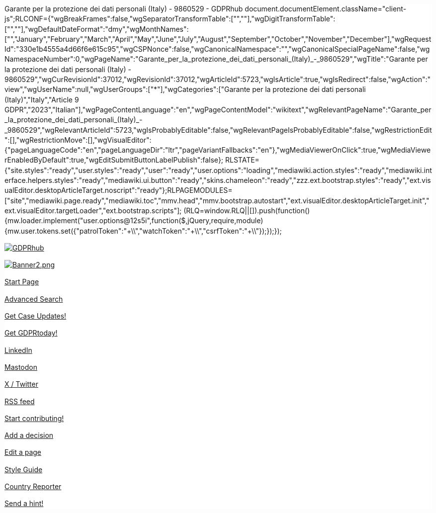  Garante per la protezione dei dati personali (Italy) - 9860529 - GDPRhub document.documentElement.className="client-js";RLCONF={"wgBreakFrames":false,"wgSeparatorTransformTable":\["",""\],"wgDigitTransformTable":\["",""\],"wgDefaultDateFormat":"dmy","wgMonthNames":\["","January","February","March","April","May","June","July","August","September","October","November","December"\],"wgRequestId":"330e1b4555a4d66f6e615c95","wgCSPNonce":false,"wgCanonicalNamespace":"","wgCanonicalSpecialPageName":false,"wgNamespaceNumber":0,"wgPageName":"Garante\_per\_la\_protezione\_dei\_dati\_personali\_(Italy)\_-\_9860529","wgTitle":"Garante per la protezione dei dati personali (Italy) - 9860529","wgCurRevisionId":37012,"wgRevisionId":37012,"wgArticleId":5723,"wgIsArticle":true,"wgIsRedirect":false,"wgAction":"view","wgUserName":null,"wgUserGroups":\["\*"\],"wgCategories":\["Garante per la protezione dei dati personali (Italy)","Italy","Article 9 GDPR","2023","Italian"\],"wgPageContentLanguage":"en","wgPageContentModel":"wikitext","wgRelevantPageName":"Garante\_per\_la\_protezione\_dei\_dati\_personali\_(Italy)\_-\_9860529","wgRelevantArticleId":5723,"wgIsProbablyEditable":false,"wgRelevantPageIsProbablyEditable":false,"wgRestrictionEdit":\[\],"wgRestrictionMove":\[\],"wgVisualEditor":{"pageLanguageCode":"en","pageLanguageDir":"ltr","pageVariantFallbacks":"en"},"wgMediaViewerOnClick":true,"wgMediaViewerEnabledByDefault":true,"wgEditSubmitButtonLabelPublish":false}; RLSTATE={"site.styles":"ready","user.styles":"ready","user":"ready","user.options":"loading","mediawiki.action.styles":"ready","mediawiki.interface.helpers.styles":"ready","mediawiki.ui.button":"ready","skins.chameleon":"ready","zzz.ext.bootstrap.styles":"ready","ext.visualEditor.desktopArticleTarget.noscript":"ready"};RLPAGEMODULES=\["site","mediawiki.page.ready","mediawiki.toc","mmv.head","mmv.bootstrap.autostart","ext.visualEditor.desktopArticleTarget.init","ext.visualEditor.targetLoader","ext.bootstrap.scripts"\]; (RLQ=window.RLQ||\[\]).push(function(){mw.loader.implement("user.options@12s5i",function($,jQuery,require,module){mw.user.tokens.set({"patrolToken":"+\\\\","watchToken":"+\\\\","csrfToken":"+\\\\"});});});                    

[![GDPRhub](/images/gdprhub_v5_150.png)](/index.php?title=Welcome_to_GDPRhub "Visit the main page")

[![Banner2.png](/images/5/57/Banner2.png)](https://gdprhub.eu/index.php?title=GDPRtoday)

[Start Page](/index.php?title=Welcome_to_GDPRhub)

[Advanced Search](/index.php?title=Advanced_Search)

[Get Case Updates!](#)

[Get GDPRtoday!](/index.php?title=GDPRtoday)

[LinkedIn](https://www.linkedin.com/showcase/gdprhub)

[Mastodon](https://mastodon.social/@GDPRhub)

[X / Twitter](https://www.twitter.com/GDPRhub)

[RSS feed](https://gdprhub.eu/index.php?title=Special:NewPages&feed=atom&hideredirs=1&limit=10&render=1)

[Start contributing!](#)

[Add a decision](/index.php?title=How_to_add_a_new_decision)

[Edit a page](/index.php?title=How_to_edit_a_page_on_GDPRhub)

[Style Guide](/index.php?title=GDPRhub_style_guide)

[Country Reporter](https://gdprmgmt.noyb.eu/become_country_reporter)

[Send a hint!](mailto:GDPRhub@noyb.eu?subject=GDPRhub%20-%20hint&body=Thank%20you%20for%20sending%20us%20a%20hint!%0A%0AIf%20you%20want%20to%20send%20us%20details%20about%20a%20case%20that%20is%20not%20on%20GDPRhub%20yet%2C%20please%20fill%20out%20the%20form%20below!%0AIf%20you%20want%20to%20send%20us%20any%20other%20information%2C%20just%20delete%20this%20text.%0A%0A%3D%3D%3D%20General%20Details%20%3D%3D%3D%0A%0ALink%20to%20the%20decision%20\(attach%20document%20if%20not%20public\)%3A%0ADPA%2FCourt%3A%0ACountry%3A%0ADate%3A%0A%0A%3D%3D%3D%20Factual%20Summary%20in%20English%20%3D%3D%3D%0A%0A-%3E%20What%20happened%20in%20this%20case%3F%0A%0A%3D%3D%3D%20Summary%20of%20the%20Dispute%20in%20English%20%3D%3D%3D%0A%0A-%3E%20What%20was%20the%20core%20dispute%20about%3F%0A%0A%3D%3D%3D%20Summary%20of%20the%20Holding%20in%20English%20%3D%3D%3D%0A%0A-%3E%20What%20is%20the%20core%20take%20away%20from%20the%20decision%3F%0A%0A%0AThank%20you%20for%20your%20support!%0Anoyb.eu%20team)
